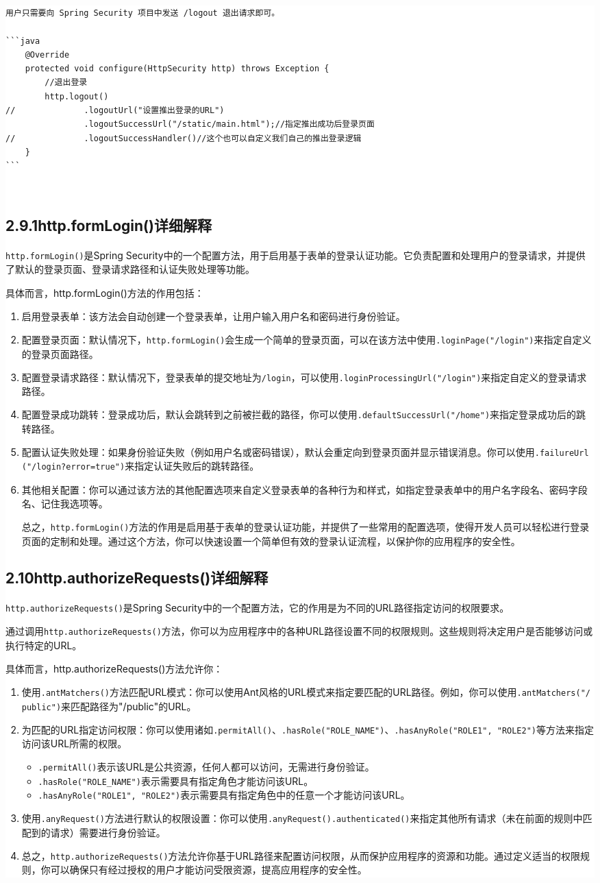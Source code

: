     用户只需要向 Spring Security 项目中发送 /logout 退出请求即可。

    ```java
        @Override
        protected void configure(HttpSecurity http) throws Exception {
            //退出登录
            http.logout()
    //              .logoutUrl("设置推出登录的URL")
                    .logoutSuccessUrl("/static/main.html");//指定推出成功后登录页面
    //              .logoutSuccessHandler()//这个也可以自定义我们自己的推出登录逻辑
        }
    ```

‍

## 2.9.1http.formLogin()详细解释

​`http.formLogin()`​是Spring Security中的一个配置方法，用于启用基于表单的登录认证功能。它负责配置和处理用户的登录请求，并提供了默认的登录页面、登录请求路径和认证失败处理等功能。

<div>
<span>具体而言，http.formLogin()方法的作用包括：</span>
</div>

1. 启用登录表单：该方法会自动创建一个登录表单，让用户输入用户名和密码进行身份验证。
2. 配置登录页面：默认情况下，`http.formLogin()`​会生成一个简单的登录页面，可以在该方法中使用`.loginPage("/login")`​来指定自定义的登录页面路径。
3. 配置登录请求路径：默认情况下，登录表单的提交地址为`/login`​，可以使用`.loginProcessingUrl("/login")`​来指定自定义的登录请求路径。
4. 配置登录成功跳转：登录成功后，默认会跳转到之前被拦截的路径，你可以使用`.defaultSuccessUrl("/home")`​来指定登录成功后的跳转路径。
5. 配置认证失败处理：如果身份验证失败（例如用户名或密码错误），默认会重定向到登录页面并显示错误消息。你可以使用`.failureUrl("/login?error=true")`​来指定认证失败后的跳转路径。
6. 其他相关配置：你可以通过该方法的其他配置选项来自定义登录表单的各种行为和样式，如指定登录表单中的用户名字段名、密码字段名、记住我选项等。

	总之，`http.formLogin()`​方法的作用是启用基于表单的登录认证功能，并提供了一些常用的配置选项，使得开发人员可以轻松进行登录页面的定制和处理。通过这个方法，你可以快速设置一个简单但有效的登录认证流程，以保护你的应用程序的安全性。

## 2.10http.authorizeRequests()详细解释

​`http.authorizeRequests()`​是Spring Security中的一个配置方法，它的作用是为不同的URL路径指定访问的权限要求。

通过调用`http.authorizeRequests()`​方法，你可以为应用程序中的各种URL路径设置不同的权限规则。这些规则将决定用户是否能够访问或执行特定的URL。

<div>
<span>具体而言，http.authorizeRequests()方法允许你：</sapn>
</div>

1. 使用`.antMatchers()`​方法匹配URL模式：你可以使用Ant风格的URL模式来指定要匹配的URL路径。例如，你可以使用`.antMatchers("/public")`​来匹配路径为"/public"的URL。
2. 为匹配的URL指定访问权限：你可以使用诸如`.permitAll()`​、`.hasRole("ROLE_NAME")`​、`.hasAnyRole("ROLE1", "ROLE2")`​等方法来指定访问该URL所需的权限。

    * ​`.permitAll()`​表示该URL是公共资源，任何人都可以访问，无需进行身份验证。
    * ​`.hasRole("ROLE_NAME")`​表示需要具有指定角色才能访问该URL。
    * ​`.hasAnyRole("ROLE1", "ROLE2")`​表示需要具有指定角色中的任意一个才能访问该URL。
3. 使用`.anyRequest()`​方法进行默认的权限设置：你可以使用`.anyRequest().authenticated()`​来指定其他所有请求（未在前面的规则中匹配到的请求）需要进行身份验证。
4. 总之，`http.authorizeRequests()`​方法允许你基于URL路径来配置访问权限，从而保护应用程序的资源和功能。通过定义适当的权限规则，你可以确保只有经过授权的用户才能访问受限资源，提高应用程序的安全性。
